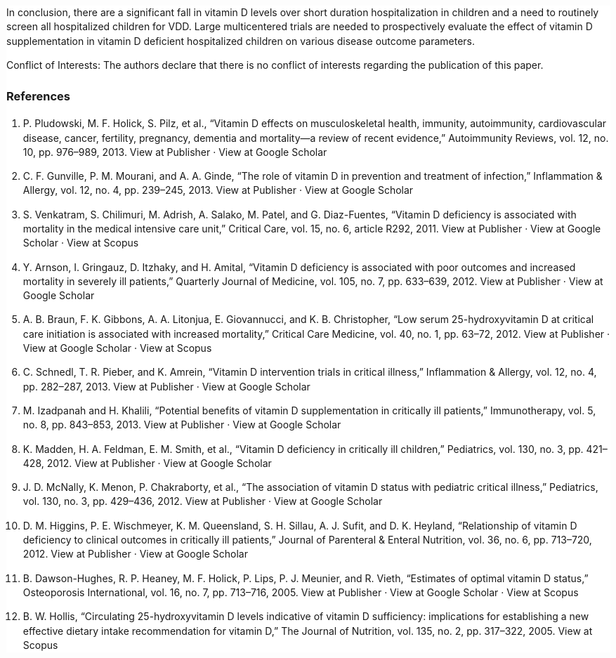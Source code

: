 In conclusion, there are a significant fall in vitamin D levels over short duration hospitalization in children and a need to routinely screen all hospitalized children for VDD. Large multicentered trials are needed to prospectively evaluate the effect of vitamin D supplementation in vitamin D deficient hospitalized children on various disease outcome parameters.

Conflict of Interests: The authors declare that there is no conflict of interests regarding the publication of this paper.

### References

1. P. Pludowski, M. F. Holick, S. Pilz, et al., “Vitamin D effects on musculoskeletal health, immunity, autoimmunity, cardiovascular disease, cancer, fertility, pregnancy, dementia and mortality—a review of recent evidence,” Autoimmunity Reviews, vol. 12, no. 10, pp. 976–989, 2013. View at Publisher · View at Google Scholar

1. C. F. Gunville, P. M. Mourani, and A. A. Ginde, “The role of vitamin D in prevention and treatment of infection,” Inflammation & Allergy, vol. 12, no. 4, pp. 239–245, 2013. View at Publisher · View at Google Scholar

1. S. Venkatram, S. Chilimuri, M. Adrish, A. Salako, M. Patel, and G. Diaz-Fuentes, “Vitamin D deficiency is associated with mortality in the medical intensive care unit,” Critical Care, vol. 15, no. 6, article R292, 2011. View at Publisher · View at Google Scholar · View at Scopus

1. Y. Arnson, I. Gringauz, D. Itzhaky, and H. Amital, “Vitamin D deficiency is associated with poor outcomes and increased mortality in severely ill patients,” Quarterly Journal of Medicine, vol. 105, no. 7, pp. 633–639, 2012. View at Publisher · View at Google Scholar

1. A. B. Braun, F. K. Gibbons, A. A. Litonjua, E. Giovannucci, and K. B. Christopher, “Low serum 25-hydroxyvitamin D at critical care initiation is associated with increased mortality,” Critical Care Medicine, vol. 40, no. 1, pp. 63–72, 2012. View at Publisher · View at Google Scholar · View at Scopus

1. C. Schnedl, T. R. Pieber, and K. Amrein, “Vitamin D intervention trials in critical illness,” Inflammation & Allergy, vol. 12, no. 4, pp. 282–287, 2013. View at Publisher · View at Google Scholar

1. M. Izadpanah and H. Khalili, “Potential benefits of vitamin D supplementation in critically ill patients,” Immunotherapy, vol. 5, no. 8, pp. 843–853, 2013. View at Publisher · View at Google Scholar

1. K. Madden, H. A. Feldman, E. M. Smith, et al., “Vitamin D deficiency in critically ill children,” Pediatrics, vol. 130, no. 3, pp. 421–428, 2012. View at Publisher · View at Google Scholar

1. J. D. McNally, K. Menon, P. Chakraborty, et al., “The association of vitamin D status with pediatric critical illness,” Pediatrics, vol. 130, no. 3, pp. 429–436, 2012. View at Publisher · View at Google Scholar

1. D. M. Higgins, P. E. Wischmeyer, K. M. Queensland, S. H. Sillau, A. J. Sufit, and D. K. Heyland, “Relationship of vitamin D deficiency to clinical outcomes in critically ill patients,” Journal of Parenteral & Enteral Nutrition, vol. 36, no. 6, pp. 713–720, 2012. View at Publisher · View at Google Scholar

1. B. Dawson-Hughes, R. P. Heaney, M. F. Holick, P. Lips, P. J. Meunier, and R. Vieth, “Estimates of optimal vitamin D status,” Osteoporosis International, vol. 16, no. 7, pp. 713–716, 2005. View at Publisher · View at Google Scholar · View at Scopus

1. B. W. Hollis, “Circulating 25-hydroxyvitamin D levels indicative of vitamin D sufficiency: implications for establishing a new effective dietary intake recommendation for vitamin D,” The Journal of Nutrition, vol. 135, no. 2, pp. 317–322, 2005. View at Scopus
